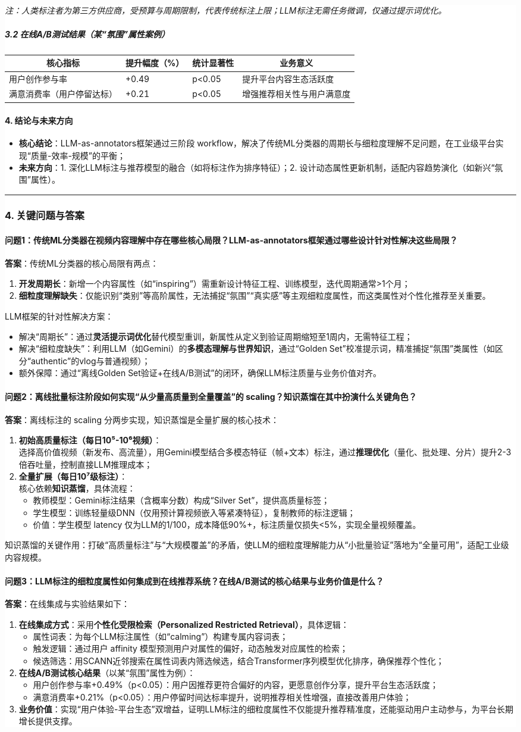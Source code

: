 *注：人类标注者为第三方供应商，受预算与周期限制，代表传统标注上限；LLM标注无需任务微调，仅通过提示词优化。*

##### 3.2 在线A/B测试结果（某“氛围”属性案例）
| 核心指标               | 提升幅度（%） | 统计显著性 | 业务意义                     |
|------------------------|---------------|------------|------------------------------|
| 用户创作参与率         | +0.49         | p<0.05     | 提升平台内容生态活跃度       |
| 满意消费率（用户停留达标） | +0.21         | p<0.05     | 增强推荐相关性与用户满意度   |


#### 4. 结论与未来方向
- **核心结论**：LLM-as-annotators框架通过三阶段 workflow，解决了传统ML分类器的周期长与细粒度理解不足问题，在工业级平台实现“质量-效率-规模”的平衡；
- **未来方向**：1. 深化LLM标注与推荐模型的融合（如将标注作为排序特征）；2. 设计动态属性更新机制，适配内容趋势演化（如新兴“氛围”属性）。


---

### 4. 关键问题与答案
#### 问题1：传统ML分类器在视频内容理解中存在哪些核心局限？LLM-as-annotators框架通过哪些设计针对性解决这些局限？
**答案**：传统ML分类器的核心局限有两点：
1. **开发周期长**：新增一个内容属性（如“inspiring”）需重新设计特征工程、训练模型，迭代周期通常>1个月；
2. **细粒度理解缺失**：仅能识别“类别”等高阶属性，无法捕捉“氛围”“真实感”等主观细粒度属性，而这类属性对个性化推荐至关重要。

LLM框架的针对性解决方案：
- 解决“周期长”：通过**灵活提示词优化**替代模型重训，新属性从定义到验证周期缩短至1周内，无需特征工程；
- 解决“细粒度缺失”：利用LLM（如Gemini）的**多模态理解与世界知识**，通过“Golden Set”校准提示词，精准捕捉“氛围”类属性（如区分“authentic”的vlog与普通视频）；
- 额外保障：通过“离线Golden Set验证+在线A/B测试”的闭环，确保LLM标注质量与业务价值对齐。


#### 问题2：离线批量标注阶段如何实现“从少量高质量到全量覆盖”的 scaling？知识蒸馏在其中扮演什么关键角色？
**答案**：离线标注的 scaling 分两步实现，知识蒸馏是全量扩展的核心技术：
1. **初始高质量标注（每日10⁵-10⁶视频）**：  
   选择高价值视频（新发布、高流量），用Gemini模型结合多模态特征（帧+文本）标注，通过**推理优化**（量化、批处理、分片）提升2-3倍吞吐量，控制直接LLM推理成本；
2. **全量扩展（每日10⁷级标注）**：  
   核心依赖**知识蒸馏**，具体流程：
   - 教师模型：Gemini标注结果（含概率分数）构成“Silver Set”，提供高质量标签；
   - 学生模型：训练轻量级DNN（仅用预计算视频嵌入等紧凑特征），复制教师的标注逻辑；
   - 价值：学生模型 latency 仅为LLM的1/100，成本降低90%+，标注质量仅损失<5%，实现全量视频覆盖。

知识蒸馏的关键作用：打破“高质量标注”与“大规模覆盖”的矛盾，使LLM的细粒度理解能力从“小批量验证”落地为“全量可用”，适配工业级内容规模。


#### 问题3：LLM标注的细粒度属性如何集成到在线推荐系统？在线A/B测试的核心结果与业务价值是什么？
**答案**：在线集成与实验结果如下：
1. **在线集成方式**：采用**个性化受限检索（Personalized Restricted Retrieval）**，具体逻辑：
   - 属性词表：为每个LLM标注属性（如“calming”）构建专属内容词表；
   - 触发逻辑：通过用户 affinity 模型预测用户对属性的偏好，动态触发对应属性的检索；
   - 候选筛选：用SCANN近邻搜索在属性词表内筛选候选，结合Transformer序列模型优化排序，确保推荐个性化；
2. **在线A/B测试核心结果**（以某“氛围”属性为例）：
   - 用户创作参与率+0.49%（p<0.05）：用户因推荐更符合偏好的内容，更愿意创作分享，提升平台生态活跃度；
   - 满意消费率+0.21%（p<0.05）：用户停留时间达标率提升，说明推荐相关性增强，直接改善用户体验；
3. **业务价值**：实现“用户体验-平台生态”双增益，证明LLM标注的细粒度属性不仅能提升推荐精准度，还能驱动用户主动参与，为平台长期增长提供支撑。